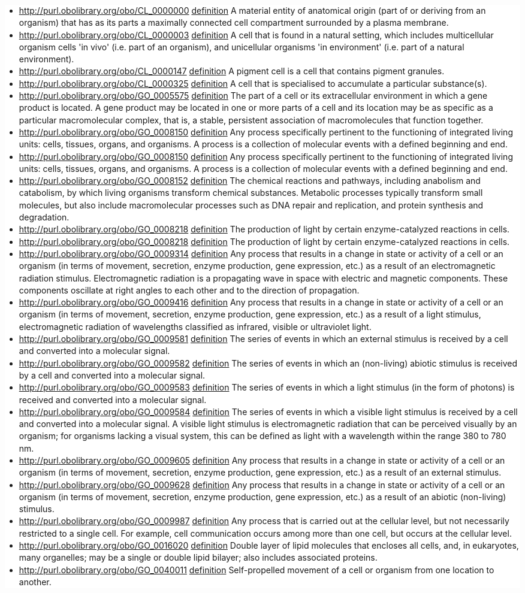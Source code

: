  * http://purl.obolibrary.org/obo/CL_0000000 [definition](../../IAO/15/IAO_0000115.md) A material entity of anatomical origin (part of or deriving from an organism) that has as its parts a maximally connected cell compartment surrounded by a plasma membrane.
 * http://purl.obolibrary.org/obo/CL_0000003 [definition](../../IAO/15/IAO_0000115.md) A cell that is found in a natural setting, which includes multicellular organism cells 'in vivo' (i.e. part of an organism), and unicellular organisms 'in environment' (i.e. part of a natural environment).
 * http://purl.obolibrary.org/obo/CL_0000147 [definition](../../IAO/15/IAO_0000115.md) A pigment cell is a cell that contains pigment granules.
 * http://purl.obolibrary.org/obo/CL_0000325 [definition](../../IAO/15/IAO_0000115.md) A cell that is specialised to accumulate a particular substance(s).
 * http://purl.obolibrary.org/obo/GO_0005575 [definition](../../IAO/15/IAO_0000115.md) The part of a cell or its extracellular environment in which a gene product is located. A gene product may be located in one or more parts of a cell and its location may be as specific as a particular macromolecular complex, that is, a stable, persistent association of macromolecules that function together.
 * http://purl.obolibrary.org/obo/GO_0008150 [definition](../../IAO/15/IAO_0000115.md) Any process specifically pertinent to the functioning of integrated living units: cells, tissues, organs, and organisms. A process is a collection of molecular events with a defined beginning and end.
 * http://purl.obolibrary.org/obo/GO_0008150 [definition](../../IAO/15/IAO_0000115.md) Any process specifically pertinent to the functioning of integrated living units: cells, tissues, organs, and organisms. A process is a collection of molecular events with a defined beginning and end.
 * http://purl.obolibrary.org/obo/GO_0008152 [definition](../../IAO/15/IAO_0000115.md) The chemical reactions and pathways, including anabolism and catabolism, by which living organisms transform chemical substances. Metabolic processes typically transform small molecules, but also include macromolecular processes such as DNA repair and replication, and protein synthesis and degradation.
 * http://purl.obolibrary.org/obo/GO_0008218 [definition](../../IAO/15/IAO_0000115.md) The production of light by certain enzyme-catalyzed reactions in cells.
 * http://purl.obolibrary.org/obo/GO_0008218 [definition](../../IAO/15/IAO_0000115.md) The production of light by certain enzyme-catalyzed reactions in cells.
 * http://purl.obolibrary.org/obo/GO_0009314 [definition](../../IAO/15/IAO_0000115.md) Any process that results in a change in state or activity of a cell or an organism (in terms of movement, secretion, enzyme production, gene expression, etc.) as a result of an electromagnetic radiation stimulus. Electromagnetic radiation is a propagating wave in space with electric and magnetic components. These components oscillate at right angles to each other and to the direction of propagation.
 * http://purl.obolibrary.org/obo/GO_0009416 [definition](../../IAO/15/IAO_0000115.md) Any process that results in a change in state or activity of a cell or an organism (in terms of movement, secretion, enzyme production, gene expression, etc.) as a result of a light stimulus, electromagnetic radiation of wavelengths classified as infrared, visible or ultraviolet light.
 * http://purl.obolibrary.org/obo/GO_0009581 [definition](../../IAO/15/IAO_0000115.md) The series of events in which an external stimulus is received by a cell and converted into a molecular signal.
 * http://purl.obolibrary.org/obo/GO_0009582 [definition](../../IAO/15/IAO_0000115.md) The series of events in which an (non-living) abiotic stimulus is received by a cell and converted into a molecular signal.
 * http://purl.obolibrary.org/obo/GO_0009583 [definition](../../IAO/15/IAO_0000115.md) The series of events in which a light stimulus (in the form of photons) is received and converted into a molecular signal.
 * http://purl.obolibrary.org/obo/GO_0009584 [definition](../../IAO/15/IAO_0000115.md) The series of events in which a visible light stimulus is received by a cell and converted into a molecular signal. A visible light stimulus is electromagnetic radiation that can be perceived visually by an organism; for organisms lacking a visual system, this can be defined as light with a wavelength within the range 380 to 780 nm.
 * http://purl.obolibrary.org/obo/GO_0009605 [definition](../../IAO/15/IAO_0000115.md) Any process that results in a change in state or activity of a cell or an organism (in terms of movement, secretion, enzyme production, gene expression, etc.) as a result of an external stimulus.
 * http://purl.obolibrary.org/obo/GO_0009628 [definition](../../IAO/15/IAO_0000115.md) Any process that results in a change in state or activity of a cell or an organism (in terms of movement, secretion, enzyme production, gene expression, etc.) as a result of an abiotic (non-living) stimulus.
 * http://purl.obolibrary.org/obo/GO_0009987 [definition](../../IAO/15/IAO_0000115.md) Any process that is carried out at the cellular level, but not necessarily restricted to a single cell. For example, cell communication occurs among more than one cell, but occurs at the cellular level.
 * http://purl.obolibrary.org/obo/GO_0016020 [definition](../../IAO/15/IAO_0000115.md) Double layer of lipid molecules that encloses all cells, and, in eukaryotes, many organelles; may be a single or double lipid bilayer; also includes associated proteins.
 * http://purl.obolibrary.org/obo/GO_0040011 [definition](../../IAO/15/IAO_0000115.md) Self-propelled movement of a cell or organism from one location to another.